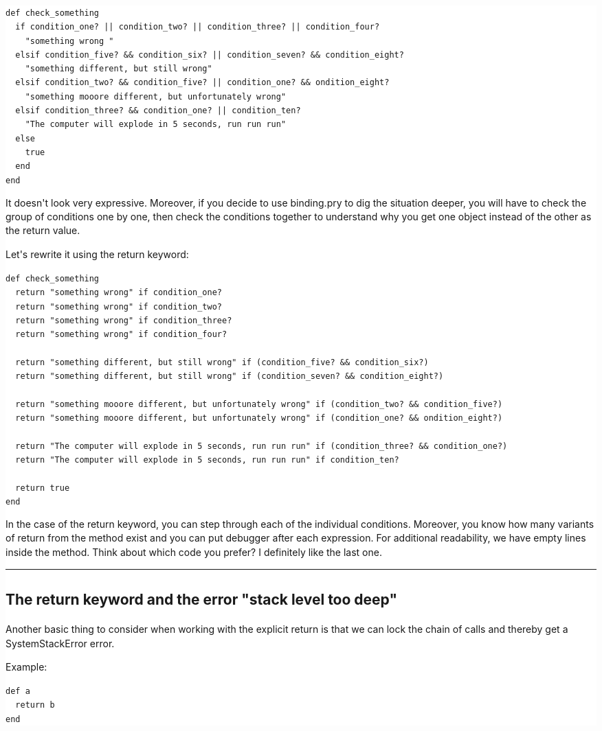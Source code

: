 	def check_something
	  if condition_one? || condition_two? || condition_three? || condition_four?
	    "something wrong "
	  elsif condition_five? && condition_six? || condition_seven? && condition_eight?
	    "something different, but still wrong"
	  elsif condition_two? && condition_five? || condition_one? && ondition_eight?
	    "something mooore different, but unfortunately wrong"
	  elsif condition_three? && condition_one? || condition_ten?
	    "The computer will explode in 5 seconds, run run run"
	  else
	    true
	  end
	end

It doesn't look very expressive. Moreover, if you decide to use binding.pry to dig the situation deeper, you will have to check the group of conditions one by one, then check the conditions together to understand why you get one object instead of the other as the return value.

Let's rewrite it using the return keyword:

	def check_something
	  return "something wrong" if condition_one?
	  return "something wrong" if condition_two?
	  return "something wrong" if condition_three?
	  return "something wrong" if condition_four?

	  return "something different, but still wrong" if (condition_five? && condition_six?)
	  return "something different, but still wrong" if (condition_seven? && condition_eight?)

	  return "something mooore different, but unfortunately wrong" if (condition_two? && condition_five?)
	  return "something mooore different, but unfortunately wrong" if (condition_one? && ondition_eight?)

	  return "The computer will explode in 5 seconds, run run run" if (condition_three? && condition_one?)
	  return "The computer will explode in 5 seconds, run run run" if condition_ten?

	  return true
	end

In the case of the return keyword, you can step through each of the individual conditions. Moreover, you know how many variants of return from the method exist and you can put debugger after each expression. For additional readability, we have empty lines inside the method. Think about which code you prefer? I definitely like the last one.


----------
## The return keyword and the error "stack level too deep"
Another basic thing to consider when working with the explicit return is that we can lock the chain of calls and thereby get a SystemStackError error.

Example:

	def a
	  return b
	end
